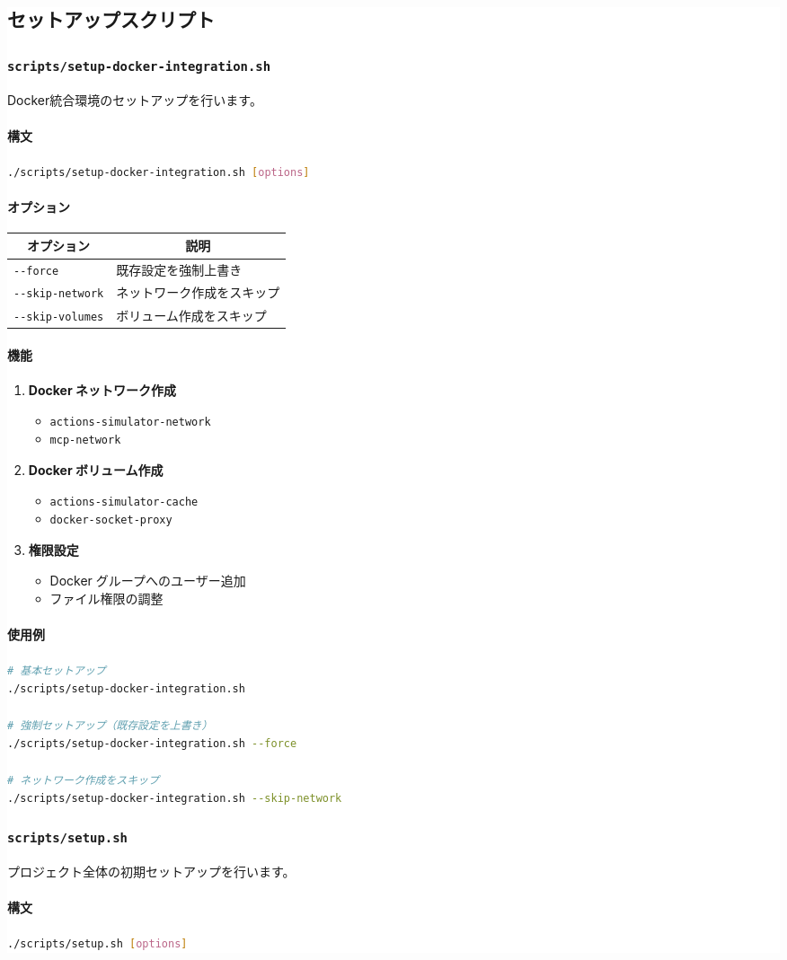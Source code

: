 ## セットアップスクリプト

### `scripts/setup-docker-integration.sh`

Docker統合環境のセットアップを行います。

#### 構文
```bash
./scripts/setup-docker-integration.sh [options]
```

#### オプション

| オプション | 説明 |
|-----------|------|
| `--force` | 既存設定を強制上書き |
| `--skip-network` | ネットワーク作成をスキップ |
| `--skip-volumes` | ボリューム作成をスキップ |

#### 機能

1. **Docker ネットワーク作成**
   - `actions-simulator-network`
   - `mcp-network`

2. **Docker ボリューム作成**
   - `actions-simulator-cache`
   - `docker-socket-proxy`

3. **権限設定**
   - Docker グループへのユーザー追加
   - ファイル権限の調整

#### 使用例

```bash
# 基本セットアップ
./scripts/setup-docker-integration.sh

# 強制セットアップ（既存設定を上書き）
./scripts/setup-docker-integration.sh --force

# ネットワーク作成をスキップ
./scripts/setup-docker-integration.sh --skip-network
```

### `scripts/setup.sh`

プロジェクト全体の初期セットアップを行います。

#### 構文
```bash
./scripts/setup.sh [options]
```
